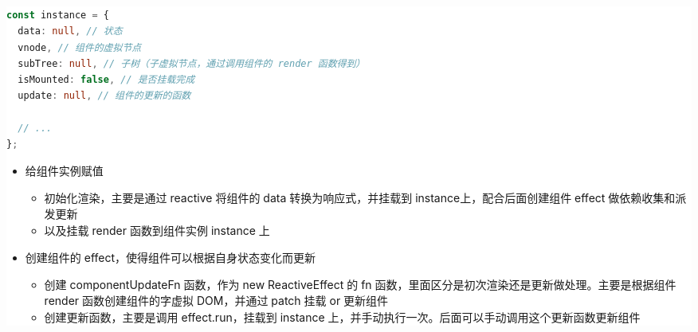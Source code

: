   ```ts
  const instance = {
    data: null, // 状态
    vnode, // 组件的虚拟节点
    subTree: null, // 子树（子虚拟节点，通过调用组件的 render 函数得到）
    isMounted: false, // 是否挂载完成
    update: null, // 组件的更新的函数
  
    // ...
  };
  ```

- 给组件实例赋值

  - 初始化渲染，主要是通过 reactive 将组件的 data 转换为响应式，并挂载到 instance上，配合后面创建组件 effect 做依赖收集和派发更新
  - 以及挂载 render 函数到组件实例 instance 上

- 创建组件的 effect，使得组件可以根据自身状态变化而更新

  - 创建 componentUpdateFn 函数，作为 new ReactiveEffect 的 fn 函数，里面区分是初次渲染还是更新做处理。主要是根据组件 render 函数创建组件的字虚拟 DOM，并通过 patch 挂载 or 更新组件
  - 创建更新函数，主要是调用 effect.run，挂载到 instance 上，并手动执行一次。后面可以手动调用这个更新函数更新组件



